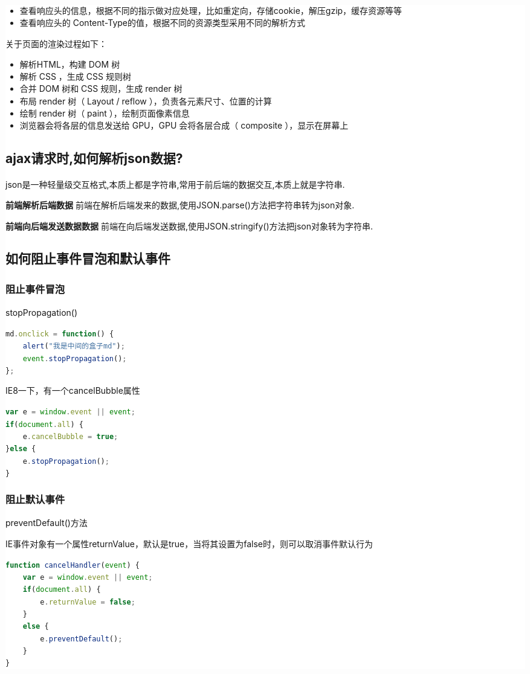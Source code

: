 - 查看响应头的信息，根据不同的指示做对应处理，比如重定向，存储cookie，解压gzip，缓存资源等等
- 查看响应头的 Content-Type的值，根据不同的资源类型采用不同的解析方式

关于页面的渲染过程如下：

- 解析HTML，构建 DOM 树
- 解析 CSS ，生成 CSS 规则树
- 合并 DOM 树和 CSS 规则，生成 render 树
- 布局 render 树（ Layout / reflow ），负责各元素尺寸、位置的计算
- 绘制 render 树（ paint ），绘制页面像素信息
- 浏览器会将各层的信息发送给 GPU，GPU 会将各层合成（ composite ），显示在屏幕上



## ajax请求时,如何解析json数据?

json是一种轻量级交互格式,本质上都是字符串,常用于前后端的数据交互,本质上就是字符串.

**前端解析后端数据**
前端在解析后端发来的数据,使用JSON.parse()方法把字符串转为json对象.

**前端向后端发送数据数据**
前端在向后端发送数据,使用JSON.stringify()方法把json对象转为字符串.

## 如何阻止事件冒泡和默认事件

### **阻止事件冒泡**

stopPropagation()

```js
md.onclick = function() {
    alert("我是中间的盒子md");
    event.stopPropagation();
};
```

IE8一下，有一个cancelBubble属性

```js
var e = window.event || event;
if(document.all) {
    e.cancelBubble = true;
}else {
    e.stopPropagation();
}
```

### **阻止默认事件**

preventDefault()方法

IE事件对象有一个属性returnValue，默认是true，当将其设置为false时，则可以取消事件默认行为

```js
function cancelHandler(event) {
    var e = window.event || event;
    if(document.all) {
        e.returnValue = false;
    }
    else {
        e.preventDefault();
    }
}

```
